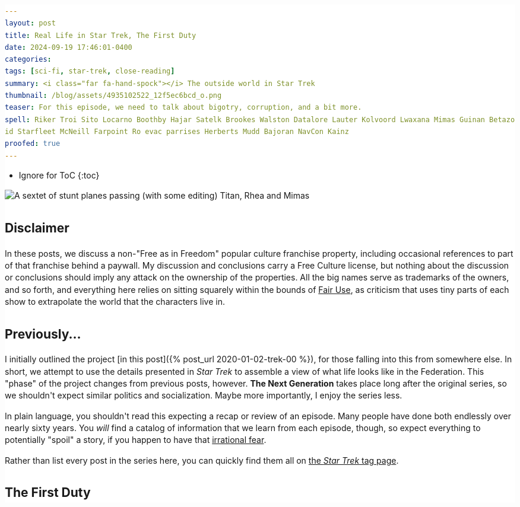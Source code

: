 ```yaml
---
layout: post
title: Real Life in Star Trek, The First Duty
date: 2024-09-19 17:46:01-0400
categories:
tags: [sci-fi, star-trek, close-reading]
summary: <i class="far fa-hand-spock"></i> The outside world in Star Trek
thumbnail: /blog/assets/4935102522_12f5ec6bcd_o.png
teaser: For this episode, we need to talk about bigotry, corruption, and a bit more.
spell: Riker Troi Sito Locarno Boothby Hajar Satelk Brookes Walston Datalore Lauter Kolvoord Lwaxana Mimas Guinan Betazoid Starfleet McNeill Farpoint Ro evac parrises Herberts Mudd Bajoran NavCon Kainz
proofed: true
---
```


* Ignore for ToC
{:toc}

![A sextet of stunt planes passing (with some editing) Titan, Rhea and Mimas](/blog/assets/4935102522_12f5ec6bcd_o.png "I apologize for the extra plane...")

## Disclaimer

In these posts, we discuss a non-"Free as in Freedom" popular culture franchise property, including occasional references to part of that franchise behind a paywall.  My discussion and conclusions carry a Free Culture license, but nothing about the discussion or conclusions should imply any attack on the ownership of the properties.  All the big names serve as trademarks of the owners, and so forth, and everything here relies on sitting squarely within the bounds of [Fair Use](https://en.wikipedia.org/wiki/Fair_use), as criticism that uses tiny parts of each show to extrapolate the world that the characters live in.

## Previously...

I initially outlined the project [in this post]({% post_url 2020-01-02-trek-00 %}), for those falling into this from somewhere else.  In short, we attempt to use the details presented in *Star Trek* to assemble a view of what life looks like in the Federation.  This "phase" of the project changes from previous posts, however.  **The Next Generation** takes place long after the original series, so we shouldn't expect similar politics and socialization.  Maybe more importantly, I enjoy the series less.

In plain language, you shouldn't read this expecting a recap or review of an episode.  Many people have done both endlessly over nearly sixty years.  You *will* find a catalog of information that we learn from each episode, though, so expect everything to potentially "spoil" a story, if you happen to have that [irrational fear](https://www.theguardian.com/books/booksblog/2011/aug/17/spoilers-enhance-enjoyment-psychologists).

Rather than list every post in the series here, you can quickly find them all on [the *Star Trek* tag page](/blog/tag/star-trek/).

## The First Duty


[^1]:  I mean, except for the fact that modern *Star Trek* seems to think that we craved more of the character, and so crams him into random shows that would work far better without some smug, all-powerful being explaining why he can't fix things himself.